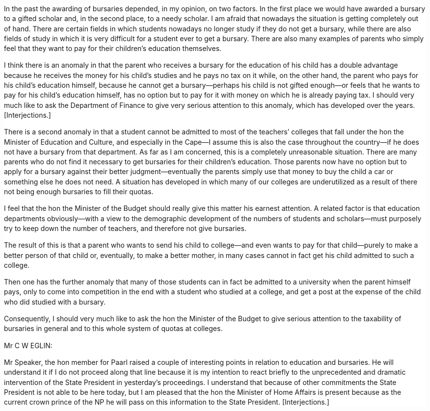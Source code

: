 <p>In the past the awarding of bursaries depended, in my opinion, on two factors. In the first place we would have awarded a bursary to a gifted scholar and, in the second place, to a needy scholar. I am afraid that nowadays the situation is getting completely out of hand. There are certain fields in which students nowadays no longer study if they do not get a bursary, while there are also fields of study in which it is very difficult for a student ever to get a bursary. There are also many examples of parents who simply feel that they want to pay for their children&#x2019;s education themselves.</p>

<p>I think there is an anomaly in that the parent who receives a bursary for the education of his child has a double advantage because he receives the money for his child&#x2019;s studies and he pays no tax on it while, on the other hand, the parent who pays for his child&#x2019;s education himself, because he cannot get a bursary&#x2014;perhaps his child is not gifted enough&#x2014;or feels that he wants to pay for his child&#x2019;s education himself, has no option but to pay for it with money on which he is already paying tax. I should very much like to ask the Department of Finance to give very serious attention to this anomaly, which has developed over the years. [Interjections.]</p>

<p>There is a second anomaly in that a student cannot be admitted to most of the teachers&#x2019; colleges that fall under the hon the Minister of Education and Culture, and especially in the Cape&#x2014;I assume this is also the case throughout the country&#x2014;if he does not have a bursary from that department. As far as I am concerned, this is a completely unreasonable situation. There are many parents who do not find it necessary to get bursaries for their children&#x2019;s education. Those parents now have no option but to apply for a bursary against their better judgment&#x2014;eventually the parents simply use that money to buy the child a car or something else he does not need. A situation has developed in which many of our colleges are underutilized <span class="col_2889-2890" refersTo="page_0157"/>as a result of there not being enough bursaries to fill their quotas.</p>

<p>I feel that the hon the Minister of the Budget should really give this matter his earnest attention. A related factor is that education departments obviously&#x2014;with a view to the demographic development of the numbers of students and scholars&#x2014;must purposely try to keep down the number of teachers, and therefore not give bursaries.</p>

<p>The result of this is that a parent who wants to send his child to college&#x2014;and even wants to pay for that child&#x2014;purely to make a better person of that child or, eventually, to make a better mother, in many cases cannot in fact get his child admitted to such a college.</p>

<p>Then one has the further anomaly that many of those students can in fact be admitted to a university when the parent himself pays, only to come into competition in the end with a student who studied at a college, and get a post at the expense of the child who did studied with a bursary.</p>

<p>Consequently, I should very much like to ask the hon the Minister of the Budget to give serious attention to the taxability of bursaries in general and to this whole system of quotas at colleges.</p>

</speech>

<speech by="#eglin">

<from>Mr <person refersTo="hansard_za">C W EGLIN</person>:</from>

<p>Mr Speaker, the hon member for Paarl raised a couple of interesting points in relation to education and bursaries. He will understand it if I do not proceed along that line because it is my intention to react briefly to the unprecedented and dramatic intervention of the State President in yesterday&#x2019;s proceedings. I understand that because of other commitments the State President is not able to be here today, but I am pleased that the hon the Minister of Home Affairs is present because as the current crown prince of the NP he will pass on this information to the State President. [Interjections.]</p>
